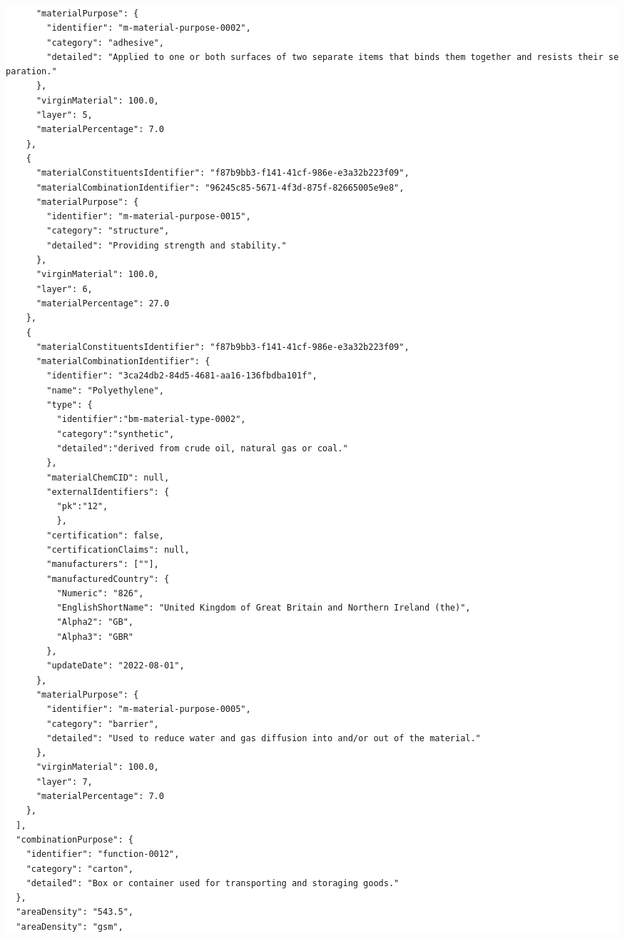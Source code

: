           "materialPurpose": {
            "identifier": "m-material-purpose-0002",
            "category": "adhesive",
            "detailed": "Applied to one or both surfaces of two separate items that binds them together and resists their separation."
          },
          "virginMaterial": 100.0,
          "layer": 5,
          "materialPercentage": 7.0
        },
        {
          "materialConstituentsIdentifier": "f87b9bb3-f141-41cf-986e-e3a32b223f09",
          "materialCombinationIdentifier": "96245c85-5671-4f3d-875f-82665005e9e8",
          "materialPurpose": {
            "identifier": "m-material-purpose-0015",
            "category": "structure",
            "detailed": "Providing strength and stability."
          },
          "virginMaterial": 100.0,
          "layer": 6,
          "materialPercentage": 27.0
        },
        {
          "materialConstituentsIdentifier": "f87b9bb3-f141-41cf-986e-e3a32b223f09",
          "materialCombinationIdentifier": {
            "identifier": "3ca24db2-84d5-4681-aa16-136fbdba101f",
            "name": "Polyethylene",
            "type": {
              "identifier":"bm-material-type-0002",
              "category":"synthetic",
              "detailed":"derived from crude oil, natural gas or coal."
            },
            "materialChemCID": null,
            "externalIdentifiers": {
              "pk":"12",
              },
            "certification": false,
            "certificationClaims": null,
            "manufacturers": [""],
            "manufacturedCountry": {
              "Numeric": "826",
              "EnglishShortName": "United Kingdom of Great Britain and Northern Ireland (the)",
              "Alpha2": "GB",
              "Alpha3": "GBR"
            },
            "updateDate": "2022-08-01",
          },
          "materialPurpose": {
            "identifier": "m-material-purpose-0005",
            "category": "barrier",
            "detailed": "Used to reduce water and gas diffusion into and/or out of the material."
          },
          "virginMaterial": 100.0,
          "layer": 7,
          "materialPercentage": 7.0
        },
      ],
      "combinationPurpose": {
        "identifier": "function-0012",
        "category": "carton",
        "detailed": "Box or container used for transporting and storaging goods."
      },
      "areaDensity": "543.5",
      "areaDensity": "gsm",